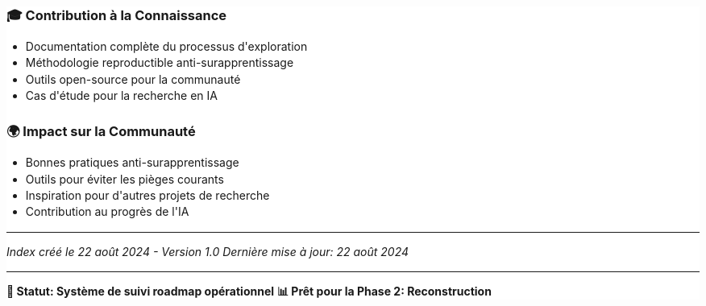 ### 🎓 Contribution à la Connaissance
- Documentation complète du processus d'exploration
- Méthodologie reproductible anti-surapprentissage
- Outils open-source pour la communauté
- Cas d'étude pour la recherche en IA

### 🌍 Impact sur la Communauté
- Bonnes pratiques anti-surapprentissage
- Outils pour éviter les pièges courants
- Inspiration pour d'autres projets de recherche
- Contribution au progrès de l'IA

---

*Index créé le 22 août 2024 - Version 1.0*
*Dernière mise à jour: 22 août 2024*

---
**🎯 Statut: Système de suivi roadmap opérationnel**
**📊 Prêt pour la Phase 2: Reconstruction**

